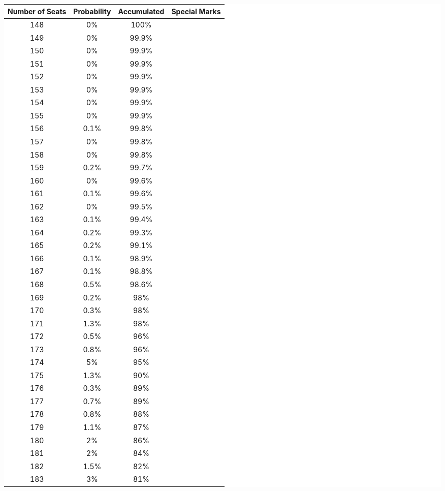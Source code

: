 | Number of Seats | Probability | Accumulated | Special Marks |
|:---------------:|:-----------:|:-----------:|:-------------:|
| 148 | 0% | 100% |  |
| 149 | 0% | 99.9% |  |
| 150 | 0% | 99.9% |  |
| 151 | 0% | 99.9% |  |
| 152 | 0% | 99.9% |  |
| 153 | 0% | 99.9% |  |
| 154 | 0% | 99.9% |  |
| 155 | 0% | 99.9% |  |
| 156 | 0.1% | 99.8% |  |
| 157 | 0% | 99.8% |  |
| 158 | 0% | 99.8% |  |
| 159 | 0.2% | 99.7% |  |
| 160 | 0% | 99.6% |  |
| 161 | 0.1% | 99.6% |  |
| 162 | 0% | 99.5% |  |
| 163 | 0.1% | 99.4% |  |
| 164 | 0.2% | 99.3% |  |
| 165 | 0.2% | 99.1% |  |
| 166 | 0.1% | 98.9% |  |
| 167 | 0.1% | 98.8% |  |
| 168 | 0.5% | 98.6% |  |
| 169 | 0.2% | 98% |  |
| 170 | 0.3% | 98% |  |
| 171 | 1.3% | 98% |  |
| 172 | 0.5% | 96% |  |
| 173 | 0.8% | 96% |  |
| 174 | 5% | 95% |  |
| 175 | 1.3% | 90% |  |
| 176 | 0.3% | 89% |  |
| 177 | 0.7% | 89% |  |
| 178 | 0.8% | 88% |  |
| 179 | 1.1% | 87% |  |
| 180 | 2% | 86% |  |
| 181 | 2% | 84% |  |
| 182 | 1.5% | 82% |  |
| 183 | 3% | 81% |  |